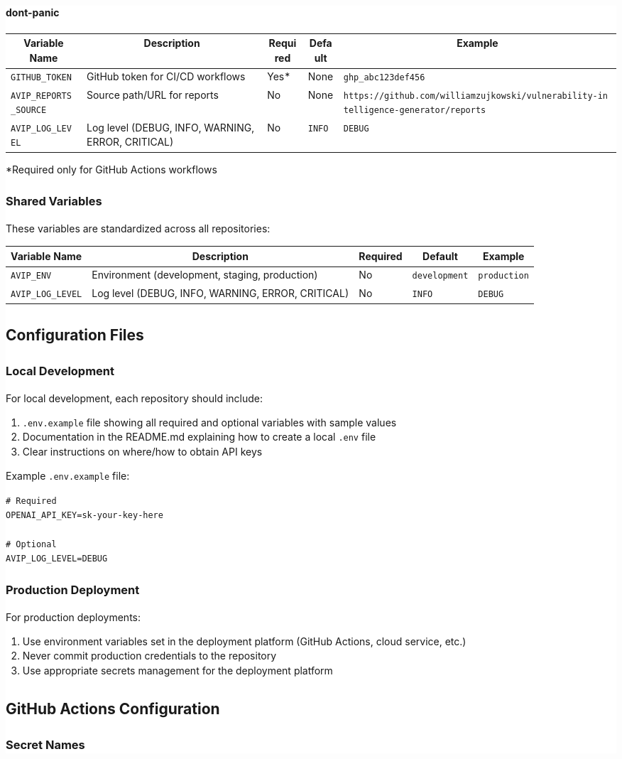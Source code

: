 #### dont-panic

| Variable Name | Description | Required | Default | Example |
|---------------|-------------|----------|---------|---------|
| `GITHUB_TOKEN` | GitHub token for CI/CD workflows | Yes* | None | `ghp_abc123def456` |
| `AVIP_REPORTS_SOURCE` | Source path/URL for reports | No | None | `https://github.com/williamzujkowski/vulnerability-intelligence-generator/reports` |
| `AVIP_LOG_LEVEL` | Log level (DEBUG, INFO, WARNING, ERROR, CRITICAL) | No | `INFO` | `DEBUG` |

*Required only for GitHub Actions workflows

### Shared Variables

These variables are standardized across all repositories:

| Variable Name | Description | Required | Default | Example |
|---------------|-------------|----------|---------|---------|
| `AVIP_ENV` | Environment (development, staging, production) | No | `development` | `production` |
| `AVIP_LOG_LEVEL` | Log level (DEBUG, INFO, WARNING, ERROR, CRITICAL) | No | `INFO` | `DEBUG` |

## Configuration Files

### Local Development

For local development, each repository should include:

1. `.env.example` file showing all required and optional variables with sample values
2. Documentation in the README.md explaining how to create a local `.env` file
3. Clear instructions on where/how to obtain API keys

Example `.env.example` file:
```
# Required
OPENAI_API_KEY=sk-your-key-here

# Optional
AVIP_LOG_LEVEL=DEBUG
```

### Production Deployment

For production deployments:

1. Use environment variables set in the deployment platform (GitHub Actions, cloud service, etc.)
2. Never commit production credentials to the repository
3. Use appropriate secrets management for the deployment platform

## GitHub Actions Configuration

### Secret Names

